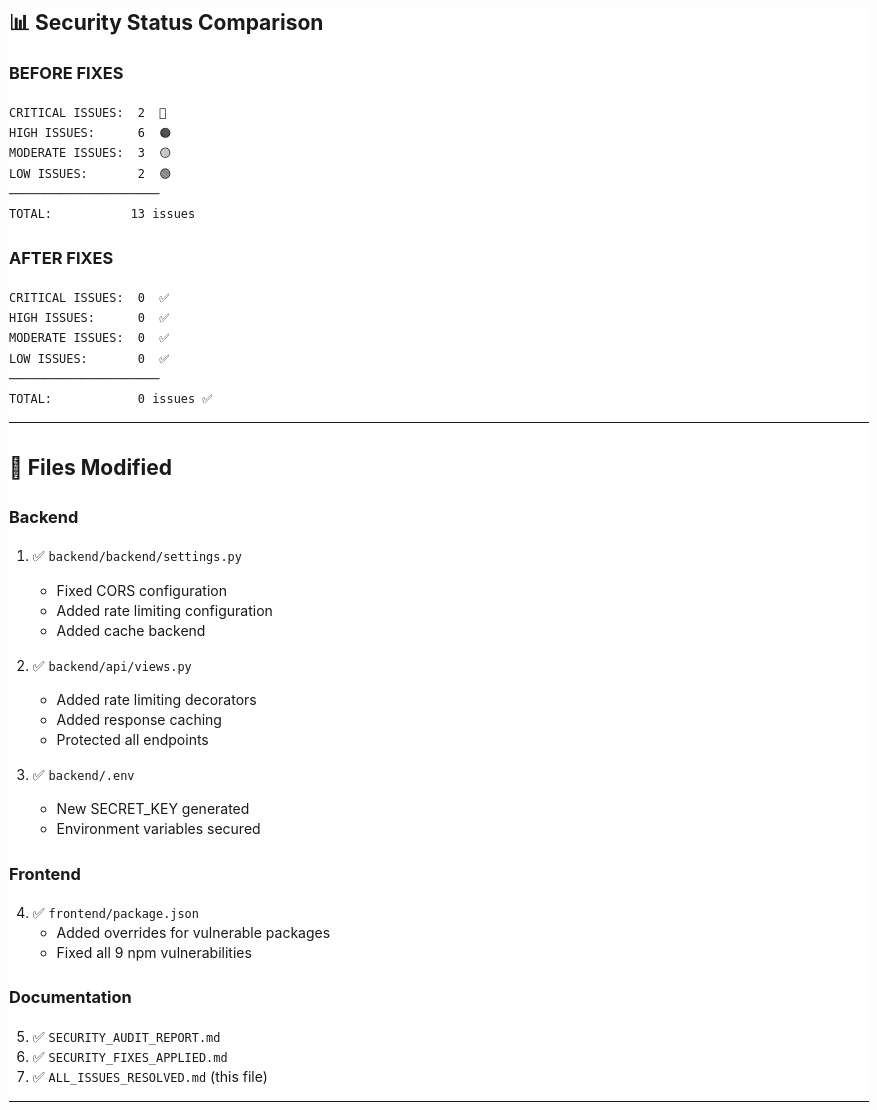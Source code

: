 
## 📊 Security Status Comparison

### BEFORE FIXES
```
CRITICAL ISSUES:  2  🔴
HIGH ISSUES:      6  🟠
MODERATE ISSUES:  3  🟡
LOW ISSUES:       2  🟢
─────────────────────
TOTAL:           13 issues
```

### AFTER FIXES
```
CRITICAL ISSUES:  0  ✅
HIGH ISSUES:      0  ✅
MODERATE ISSUES:  0  ✅
LOW ISSUES:       0  ✅
─────────────────────
TOTAL:            0 issues ✅
```

---

## 🔧 Files Modified

### Backend
1. ✅ `backend/backend/settings.py`
   - Fixed CORS configuration
   - Added rate limiting configuration
   - Added cache backend

2. ✅ `backend/api/views.py`
   - Added rate limiting decorators
   - Added response caching
   - Protected all endpoints

3. ✅ `backend/.env`
   - New SECRET_KEY generated
   - Environment variables secured

### Frontend
4. ✅ `frontend/package.json`
   - Added overrides for vulnerable packages
   - Fixed all 9 npm vulnerabilities

### Documentation
5. ✅ `SECURITY_AUDIT_REPORT.md`
6. ✅ `SECURITY_FIXES_APPLIED.md`
7. ✅ `ALL_ISSUES_RESOLVED.md` (this file)

---